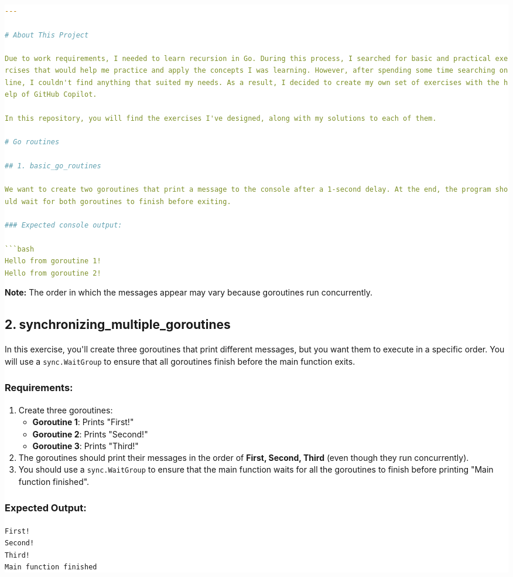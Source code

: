 ```yaml
---

# About This Project

Due to work requirements, I needed to learn recursion in Go. During this process, I searched for basic and practical exercises that would help me practice and apply the concepts I was learning. However, after spending some time searching online, I couldn't find anything that suited my needs. As a result, I decided to create my own set of exercises with the help of GitHub Copilot.

In this repository, you will find the exercises I've designed, along with my solutions to each of them.

# Go routines

## 1. basic_go_routines

We want to create two goroutines that print a message to the console after a 1-second delay. At the end, the program should wait for both goroutines to finish before exiting.

### Expected console output:

```bash
Hello from goroutine 1!
Hello from goroutine 2!
```

**Note:** The order in which the messages appear may vary because goroutines run concurrently.

## 2. synchronizing_multiple_goroutines

In this exercise, you'll create three goroutines that print different messages, but you want them to execute in a specific order. You will use a `sync.WaitGroup` to ensure that all goroutines finish before the main function exits.

### **Requirements:**

1. Create three goroutines:
    - **Goroutine 1**: Prints "First!"
    - **Goroutine 2**: Prints "Second!"
    - **Goroutine 3**: Prints "Third!"
2. The goroutines should print their messages in the order of **First, Second, Third** (even though they run concurrently).
3. You should use a `sync.WaitGroup` to ensure that the main function waits for all the goroutines to finish before printing "Main function finished".

### **Expected Output:**

```bash
First!
Second!
Third!
Main function finished
```
